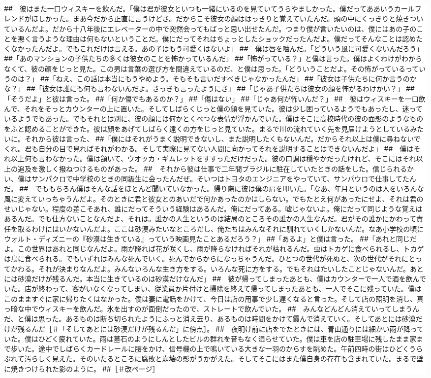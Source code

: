 ##　彼はまた一口ウィスキーを飲んだ。「僕は君が彼女といつも一緒にいるのを見ていてうらやましかった。僕だってああいうカールフレンドがほしかった。まあ今だから正直に言うけどさ。だからこそ彼女の顔ははっきりと覚えていたんだ。頭の中にくっきりと焼きついているんだよ。だから十八年後にエレベーターの中で突然会ってもばっと思い出せたんだ。つまり僕が言いたいのは、僕にはあの子のことを悪く言うような理由は何もないということだ。僕にだってそれはちょっとしたショックだったんだよ。僕だってそんなことは認めたくなかったんだよ。でもこれだけは言える。あの子はもう可愛くはないよ」
##　僕は唇を噛んだ。「どういう風に可愛くないんだろう」
##「あのマンションの子供たちの多くは彼女のことを怖かっているんだ」
##「怖がっている？」と僕は言った。僕はよくわけがわからなくて、彼の顔をじっと見た。この男は言葉の選び方を間違えているのだ、と僕は思った。「どういうことだよ。その怖がっているっていうのは？」
##「ねえ、この話は本当にもうやめよう。そもそも言いだすべきじゃなかったんだ」
##「彼女は子供たちに何か言うのかな？」
##「彼女は誰にも何も言わないんだよ。さっきも言ったようにさ」
##「じゃあ子供たちは彼女の顔を怖がるわけかい？」
##「そうだよ」と彼は言った。
##「何か傷でもあるのか？」
##「傷はない」
##「じゃあ何が怖いんだ？」
##　彼はウィスキーを一口飲んで、それをそっとカウンターの上に置いた。そしてしばらくじっと僕の顔を見ていた。彼は少し困っているようでもあったし、迷っているようでもあった。でもそれとは別に、彼の顔には何かとくべつな表情が浮かんでいた。僕はそこに高校時代の彼の面影のようなものをふと認めることができた。彼は顔をあげてしばらく遠くの方をじっと見ていた。まるで川の流れていく先を見届けようとしているみたいに。それから彼は言った、
##「僕にはそれがうまく説明できないし、また説明したくもないんだ。だからそれ以上は僕に尋ねないでくれ。君も自分の目で見ればそれがわかる。そして実際に見てない人間に向かってそれを説明することはできないんだよ」
##　僕はそれ以上何も言わなかった。僕は頷いて、ウオッカ・ギムレットをすすっただけだった。彼の口調は穏やかだったけれど、そこにはそれ以上の追及を激しく撥ねつけるものがあった。
##　それから彼は仕事で二年間ブラジルに駐在していたときの話をした。信じられるかい、僕はサンパクロで中学校のときの同級生に会ったんだぜ。そいつはトヨタのエンジニアをやっていて、サンパウロで仕事してたんだ。
##　でももちろん僕はそんな話をほとんど聞いていなかった。帰り際に彼は僕の肩を叩いた。「なあ、年月というのは人をいろんな風に変えていっちゃうんだよ。そのときに君と彼女とのあいだで何かあったのかはしらない。でもたとえ何があったにせよ、それは君のせいじゃない。程度の差こそあれ、誰にだってそういう経験はあるんだ。俺にだってある。嘘じゃないよ。俺にだって同じような覚えはあるんだ。でも仕方ないことなんだよ、それは。誰かの人生というのは結局のところその誰かの人生なんだ。君がその誰かにかわって責任を取るわけにはいかないんだよ。ここは砂漠みたいなところだし、俺たちはみんなそれに馴れていくしかないんだ。なあ小学校の頃にウォルト・ディズニーの『砂漠は生きている』っていう映画見たことあるだろう？」
##「あるよ」と僕は言った。
##「あれと同じだよ。この世界はあれと同じなんだよ。雨が降れば花が咲くし、雨が降らなければそれが枯れるんだ。虫はトカゲに食べられるし、トカゲは鳥に食べられる。でもいずれはみんな死んでいく。死んでからからになっちゃうんだ。ひとつの世代が死ぬと、次の世代がそれにとってかわる。それが決まりなんだよ。みんないろんな生き方をする。いろんな死に方をする。でもそれはたいしたことじゃないんだ。あとには砂漠だけが残るんだ。本当に生きているのは砂漠だけなんだ」
##　彼が帰ってしまったあとも、僕はカウンターで一人で酒を飲んでいた。店が終わって、客がいなくなってしまい、従業員か片付けと掃除を終えて帰ってしまったあとも、一人でそこに残っていた。僕はこのまますぐに家に帰りたくはなかった。僕は妻に電話をかけて、今日は店の用事で少し遅くなると言った。そして店の照明を消し、真っ暗な中でウィスキーを飲んだ。氷を出すのが面倒だったので、ストレートで飲んでいた。
##　みんなどんどん消えていってしまうんだ、と僕は思った。あるものは断ち切られたようにふっと消え去り、あるものは時間をかけて霞んで消えていく。そしてあとには砂漠だけが残るんだ［＃「そしてあとには砂漠だけが残るんだ」に傍点］。
##　夜明け前に店をでたときには、青山通りには細かい雨が降っていた。僕はひどく疲れていた。雨は墓石のようにしんとしたビルの群れを音もなく湿らせていた。僕は車を店の駐車場に残したまま家まで歩いた。途中でしばらくカードレールに腰をかけ、信号機の上で鳴いている大きな一羽のからすを眺めた。午前四時の街はひどくうらぶれて汚らしく見えた。そのいたるところに腐敗と崩壊の影がうかがえた。そしてそこにはまた僕自身の存在も含まれていた。まるで壁に焼きつけられた影のように。
##［＃改ページ］
##
